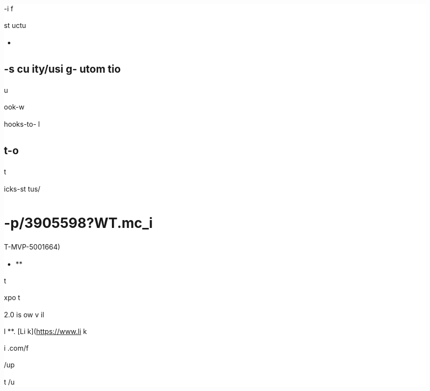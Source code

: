 -i
f

st
uctu

-


-s
cu
ity/usi
g-
utom
tio
-
u

ook-w

hooks-to-
l

t-o
-

t


icks-st
tus/

-p/3905598?WT.mc_i
=
T-MVP-5001664)
- **

t

 
xpo
t

 2.0 is 
ow 
v
il

l
**. [Li
k](https://www.li
k

i
.com/f


/up

t
/u
